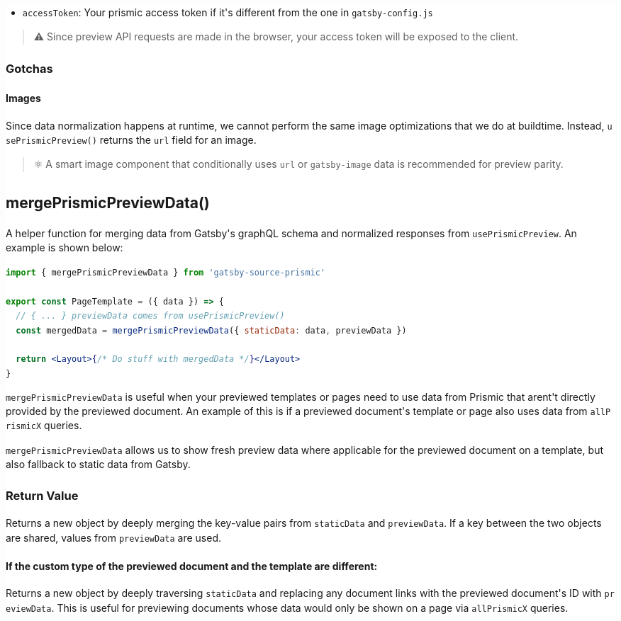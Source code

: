   - `accessToken`: Your prismic access token if it's different from the one in
    `gatsby-config.js`

> ⚠️ Since preview API requests are made in the browser, your access token will
> be exposed to the client.

### Gotchas

#### Images

Since data normalization happens at runtime, we cannot perform the same image
optimizations that we do at buildtime. Instead, `usePrismicPreview()` returns
the `url` field for an image.

> ⚛️ A smart image component that conditionally uses `url` or `gatsby-image`
> data is recommended for preview parity.

## mergePrismicPreviewData()

A helper function for merging data from Gatsby's graphQL schema and normalized
responses from `usePrismicPreview`. An example is shown below:

```jsx
import { mergePrismicPreviewData } from 'gatsby-source-prismic'

export const PageTemplate = ({ data }) => {
  // { ... } previewData comes from usePrismicPreview()
  const mergedData = mergePrismicPreviewData({ staticData: data, previewData })

  return <Layout>{/* Do stuff with mergedData */}</Layout>
}
```

`mergePrismicPreviewData` is useful when your previewed templates or pages need
to use data from Prismic that arent't directly provided by the previewed
document. An example of this is if a previewed document's template or page also
uses data from `allPrismicX` queries.

`mergePrismicPreviewData` allows us to show fresh preview data where applicable
for the previewed document on a template, but also fallback to static data from
Gatsby.

### Return Value

Returns a new object by deeply merging the key-value pairs from `staticData` and
`previewData`. If a key between the two objects are shared, values from
`previewData` are used.

#### If the custom type of the previewed document and the template are different:

Returns a new object by deeply traversing `staticData` and replacing any
document links with the previewed document's ID with `previewData`. This is
useful for previewing documents whose data would only be shown on a page via
`allPrismicX` queries.
